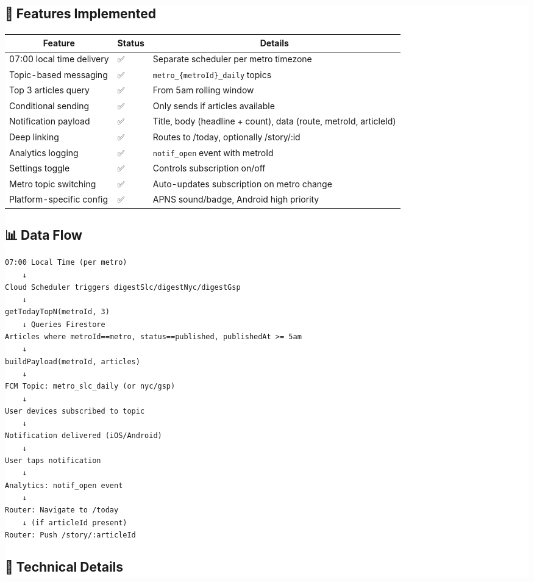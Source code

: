 ## 🎯 Features Implemented

| Feature | Status | Details |
|---------|--------|---------|
| 07:00 local time delivery | ✅ | Separate scheduler per metro timezone |
| Topic-based messaging | ✅ | `metro_{metroId}_daily` topics |
| Top 3 articles query | ✅ | From 5am rolling window |
| Conditional sending | ✅ | Only sends if articles available |
| Notification payload | ✅ | Title, body (headline + count), data (route, metroId, articleId) |
| Deep linking | ✅ | Routes to /today, optionally /story/:id |
| Analytics logging | ✅ | `notif_open` event with metroId |
| Settings toggle | ✅ | Controls subscription on/off |
| Metro topic switching | ✅ | Auto-updates subscription on metro change |
| Platform-specific config | ✅ | APNS sound/badge, Android high priority |

## 📊 Data Flow

```
07:00 Local Time (per metro)
    ↓
Cloud Scheduler triggers digestSlc/digestNyc/digestGsp
    ↓
getTodayTopN(metroId, 3)
    ↓ Queries Firestore
Articles where metroId==metro, status==published, publishedAt >= 5am
    ↓
buildPayload(metroId, articles)
    ↓
FCM Topic: metro_slc_daily (or nyc/gsp)
    ↓
User devices subscribed to topic
    ↓
Notification delivered (iOS/Android)
    ↓
User taps notification
    ↓
Analytics: notif_open event
    ↓
Router: Navigate to /today
    ↓ (if articleId present)
Router: Push /story/:articleId
```

## 🔧 Technical Details
